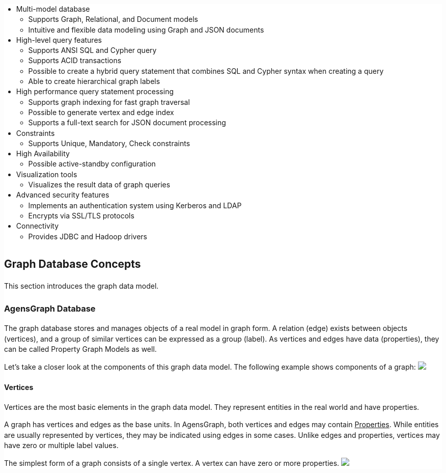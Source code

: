 - Multi-model database
  - Supports Graph, Relational, and Document models
  - Intuitive and flexible data modeling using Graph and JSON documents
- High-level query features
  - Supports ANSI SQL and Cypher query
  - Supports ACID transactions
  - Possible to create a hybrid query statement that combines SQL and Cypher syntax when creating a query
  - Able to create hierarchical graph labels
- High performance query statement processing
  - Supports graph indexing for fast graph traversal
  - Possible to generate vertex and edge index
  - Supports a full-text search for JSON document processing
- Constraints
  - Supports Unique, Mandatory, Check constraints
- High Availability
  - Possible active-standby configuration
- Visualization tools
  - Visualizes the result data of graph queries
- Advanced security features
  - Implements an authentication system using Kerberos and LDAP
  - Encrypts via SSL/TLS protocols
- Connectivity
  - Provides JDBC and Hadoop drivers
## **Graph Database Concepts**
This section introduces the graph data model.
### **AgensGraph Database**
The graph database stores and manages objects of a real model in graph form.
A relation (edge) exists between objects (vertices), and a group of similar vertices can be expressed as a group (label).
As vertices and edges have data (properties), they can be called Property Graph Models as well.

Let’s take a closer look at the components of this graph data model.
The following example shows components of a graph:
![](Aspose.Words.a9323959-3353-4eca-a4e6-01ba065fbfb9.001.png)
#### **Vertices**
Vertices are the most basic elements in the graph data model. They represent entities in the real world and have properties.

A graph has vertices and edges as the base units. In AgensGraph, both vertices and edges may contain [Properties](https://bitnine.net/documentations/manual/developer/english/agens_graph_developer_manual_html.html#Properties_ref). While entities are usually represented by vertices, they may be indicated using edges in some cases. Unlike edges and properties, vertices may have zero or multiple label values.

The simplest form of a graph consists of a single vertex. A vertex can have zero or more properties.
![](Aspose.Words.a9323959-3353-4eca-a4e6-01ba065fbfb9.002.png)
